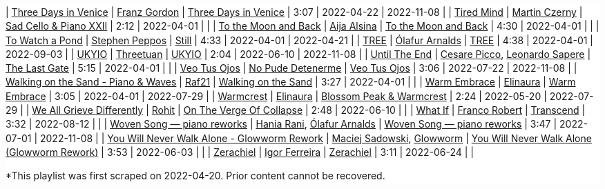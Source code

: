 | [Three Days in Venice](https://open.spotify.com/track/6bkDyYr6SKesu884osJG0g) | [Franz Gordon](https://open.spotify.com/artist/6c9mrV72IOeJ5imCUK281g) | [Three Days in Venice](https://open.spotify.com/album/3PmHajw3xayhJXfgLSLDop) | 3:07 | 2022-04-22 | 2022-11-08 |
| [Tired Mind](https://open.spotify.com/track/5Uq1XhExgdb6fGLwEcT5Qd) | [Martin Czerny](https://open.spotify.com/artist/3dKnHhya1g24Mwljr9jbDu) | [Sad Cello & Piano XXII](https://open.spotify.com/album/1Zd0oRtoHZa6HTQ7f0diiZ) | 2:12 | 2022-04-01 |  |
| [To the Moon and Back](https://open.spotify.com/track/09icwafvwR2gNJG2sdocIA) | [Aija Alsina](https://open.spotify.com/artist/6WKIDa04sU45Uys0wydkWA) | [To the Moon and Back](https://open.spotify.com/album/6qESYkfoIJvle5je10xY2P) | 4:30 | 2022-04-01 |  |
| [To Watch a Pond](https://open.spotify.com/track/3oaP0UIGPRRPBrtnaRJVUj) | [Stephen Peppos](https://open.spotify.com/artist/4pkE3S35Hvzu3TLBoRbcTy) | [Still](https://open.spotify.com/album/0piyLPhog3QBziTQiTvg4r) | 4:33 | 2022-04-01 | 2022-04-21 |
| [TREE](https://open.spotify.com/track/5nW41zamR8GqKYUxvxo12d) | [Ólafur Arnalds](https://open.spotify.com/artist/7E3BRXV9ZbCt5lQTCXMTia) | [TREE](https://open.spotify.com/album/3YW20Fu5fMy01J2EY4Dlav) | 4:38 | 2022-04-01 | 2022-09-03 |
| [UKYIO](https://open.spotify.com/track/1Lrh12107ANSCXlnzEXj1Y) | [Threetuan](https://open.spotify.com/artist/2VEBPW0ntizd6e6ttTKACz) | [UKYIO](https://open.spotify.com/album/2lUPFtBYHXs7cMPU2lAUuQ) | 2:04 | 2022-06-10 | 2022-11-08 |
| [Until The End](https://open.spotify.com/track/1uFPp4HMTVrZoKbpx1ngie) | [Cesare Picco](https://open.spotify.com/artist/1yxGwA4z1LaJR0UuQQEKYq), [Leonardo Sapere](https://open.spotify.com/artist/3t5VwuXNi91PtEFW3iLhgP) | [The Last Gate](https://open.spotify.com/album/3WOxjZRkOEgzzrK2wjibIy) | 5:15 | 2022-04-01 |  |
| [Veo Tus Ojos](https://open.spotify.com/track/6Oqa6085qLYJbi6v9X2DEe) | [No Pude Detenerme](https://open.spotify.com/artist/5PPQ1GQmwabzQpN9W7ihoN) | [Veo Tus Ojos](https://open.spotify.com/album/23kCmRZjRZIfvM7Pi2xRvz) | 3:06 | 2022-07-22 | 2022-11-08 |
| [Walking on the Sand \- Piano & Waves](https://open.spotify.com/track/0sjTR8qQqGXyFS8QcccqMJ) | [Raf21](https://open.spotify.com/artist/5fzZ93Y7teAEqppKqLAlR8) | [Walking on the Sand](https://open.spotify.com/album/2EYGPQArAHH1cbaGELf7j4) | 3:27 | 2022-04-01 |  |
| [Warm Embrace](https://open.spotify.com/track/0mkSNpmLh8KPX6dTy9QY6X) | [Elinaura](https://open.spotify.com/artist/1PHMZ5pRjowUYaUCXtOYVd) | [Warm Embrace](https://open.spotify.com/album/0WWi4q8M3doQL4SL8Vf9vZ) | 3:05 | 2022-04-01 | 2022-07-29 |
| [Warmcrest](https://open.spotify.com/track/76myx21U6VHCssljY6R1RD) | [Elinaura](https://open.spotify.com/artist/1PHMZ5pRjowUYaUCXtOYVd) | [Blossom Peak & Warmcrest](https://open.spotify.com/album/5M8iB0dg3kg54ppszLVI9G) | 2:24 | 2022-05-20 | 2022-07-29 |
| [We All Grieve Differently](https://open.spotify.com/track/1FnkCdVKl5Hi5W6lOIDOFJ) | [Rohit](https://open.spotify.com/artist/5MtG1IkGbboA8zA1ArmYL3) | [On The Verge Of Collapse](https://open.spotify.com/album/70wpmzAa3c2tAeMQSSa6TA) | 2:48 | 2022-06-10 |  |
| [What If](https://open.spotify.com/track/7vXfjSymSmza9Boy5pUedX) | [Franco Robert](https://open.spotify.com/artist/3SmMFjYXeSKnh6JOJ1fpIx) | [Transcend](https://open.spotify.com/album/48TZuG4b6WDgNJgvM2IEI1) | 3:32 | 2022-08-12 |  |
| [Woven Song — piano reworks](https://open.spotify.com/track/1wb6pRSvhekFyXO5j3fXol) | [Hania Rani](https://open.spotify.com/artist/14YzutUdMwS9yTnI0IFBaD), [Ólafur Arnalds](https://open.spotify.com/artist/7E3BRXV9ZbCt5lQTCXMTia) | [Woven Song — piano reworks](https://open.spotify.com/album/27yZ8bTAOMlvnfU4vaIxvK) | 3:47 | 2022-07-01 | 2022-11-08 |
| [You Will Never Walk Alone \- Glowworm Rework](https://open.spotify.com/track/1mR4Q4RBnZ7fBFStLKIbVG) | [Maciej Sadowski](https://open.spotify.com/artist/5NtUG4lcabgbge5bNJoX1J), [Glowworm](https://open.spotify.com/artist/6kPNTQ474Zvg8bq86OMutw) | [You Will Never Walk Alone \(Glowworm Rework\)](https://open.spotify.com/album/1KGcUdZHX9AQV7WpfcEwtM) | 3:53 | 2022-06-03 |  |
| [Zerachiel](https://open.spotify.com/track/0APuGGovBTro3z0a3pdZUn) | [Igor Ferreira](https://open.spotify.com/artist/6w7RikrpXmwrnLc6udBXc1) | [Zerachiel](https://open.spotify.com/album/1qD1l9X0SPLyPhkjoE9C2R) | 3:11 | 2022-06-24 |  |

\*This playlist was first scraped on 2022-04-20. Prior content cannot be recovered.

